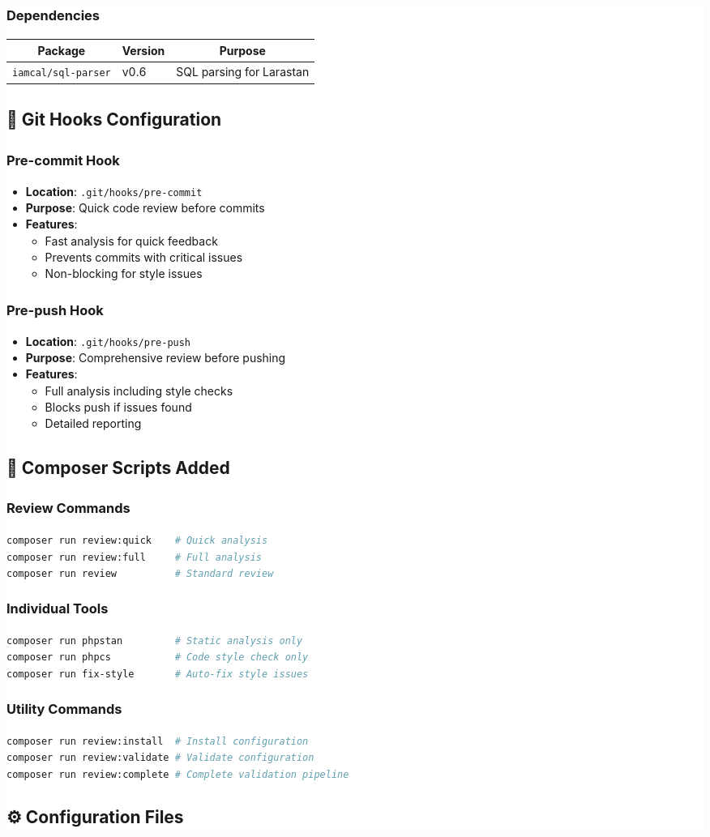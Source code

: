 ### **Dependencies**
| Package | Version | Purpose |
|---------|---------|---------|
| `iamcal/sql-parser` | v0.6 | SQL parsing for Larastan |

## 🔗 **Git Hooks Configuration**

### **Pre-commit Hook**
- **Location**: `.git/hooks/pre-commit`
- **Purpose**: Quick code review before commits
- **Features**:
  - Fast analysis for quick feedback
  - Prevents commits with critical issues
  - Non-blocking for style issues

### **Pre-push Hook**
- **Location**: `.git/hooks/pre-push`
- **Purpose**: Comprehensive review before pushing
- **Features**:
  - Full analysis including style checks
  - Blocks push if issues found
  - Detailed reporting

## 📝 **Composer Scripts Added**

### **Review Commands**
```bash
composer run review:quick    # Quick analysis
composer run review:full     # Full analysis
composer run review          # Standard review
```

### **Individual Tools**
```bash
composer run phpstan         # Static analysis only
composer run phpcs           # Code style check only
composer run fix-style       # Auto-fix style issues
```

### **Utility Commands**
```bash
composer run review:install  # Install configuration
composer run review:validate # Validate configuration
composer run review:complete # Complete validation pipeline
```

## ⚙️ **Configuration Files**
